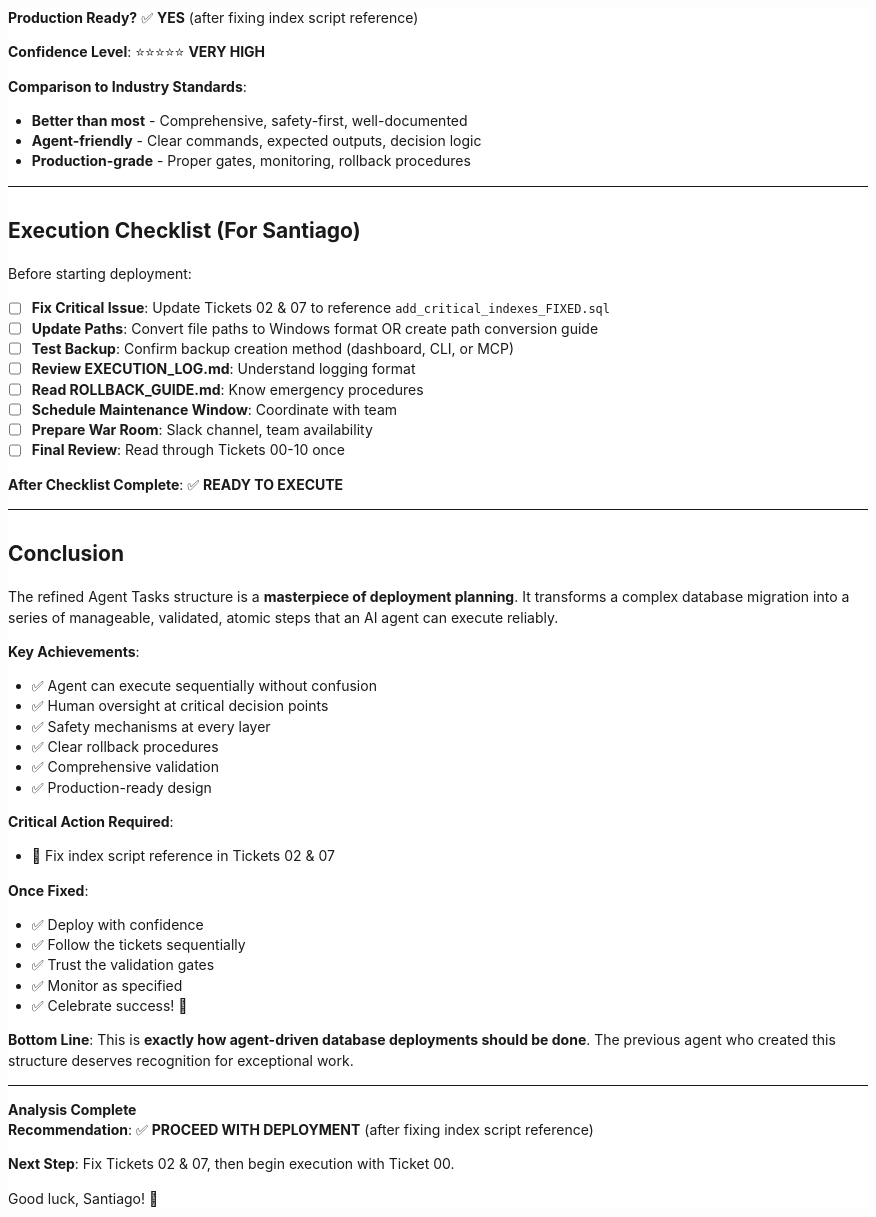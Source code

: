 **Production Ready?** ✅ **YES** (after fixing index script reference)

**Confidence Level**: ⭐⭐⭐⭐⭐ **VERY HIGH**

**Comparison to Industry Standards**:
- **Better than most** - Comprehensive, safety-first, well-documented
- **Agent-friendly** - Clear commands, expected outputs, decision logic
- **Production-grade** - Proper gates, monitoring, rollback procedures

---

## Execution Checklist (For Santiago)

Before starting deployment:

- [ ] **Fix Critical Issue**: Update Tickets 02 & 07 to reference `add_critical_indexes_FIXED.sql`
- [ ] **Update Paths**: Convert file paths to Windows format OR create path conversion guide
- [ ] **Test Backup**: Confirm backup creation method (dashboard, CLI, or MCP)
- [ ] **Review EXECUTION_LOG.md**: Understand logging format
- [ ] **Read ROLLBACK_GUIDE.md**: Know emergency procedures
- [ ] **Schedule Maintenance Window**: Coordinate with team
- [ ] **Prepare War Room**: Slack channel, team availability
- [ ] **Final Review**: Read through Tickets 00-10 once

**After Checklist Complete**: ✅ **READY TO EXECUTE**

---

## Conclusion

The refined Agent Tasks structure is a **masterpiece of deployment planning**. It transforms a complex database migration into a series of manageable, validated, atomic steps that an AI agent can execute reliably.

**Key Achievements**:
- ✅ Agent can execute sequentially without confusion
- ✅ Human oversight at critical decision points
- ✅ Safety mechanisms at every layer
- ✅ Clear rollback procedures
- ✅ Comprehensive validation
- ✅ Production-ready design

**Critical Action Required**:
- 🔴 Fix index script reference in Tickets 02 & 07

**Once Fixed**:
- ✅ Deploy with confidence
- ✅ Follow the tickets sequentially
- ✅ Trust the validation gates
- ✅ Monitor as specified
- ✅ Celebrate success! 🎉

**Bottom Line**: This is **exactly how agent-driven database deployments should be done**. The previous agent who created this structure deserves recognition for exceptional work.

---

**Analysis Complete**  
**Recommendation**: ✅ **PROCEED WITH DEPLOYMENT** (after fixing index script reference)

**Next Step**: Fix Tickets 02 & 07, then begin execution with Ticket 00.

Good luck, Santiago! 🚀

